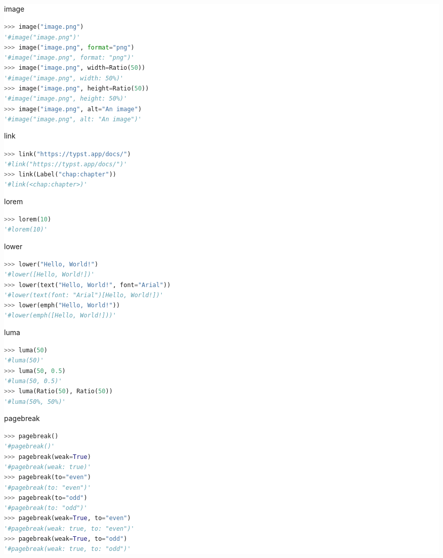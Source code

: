 image

```python
>>> image("image.png")
'#image("image.png")'
>>> image("image.png", format="png")
'#image("image.png", format: "png")'
>>> image("image.png", width=Ratio(50))
'#image("image.png", width: 50%)'
>>> image("image.png", height=Ratio(50))
'#image("image.png", height: 50%)'
>>> image("image.png", alt="An image")
'#image("image.png", alt: "An image")'
```

link

```python
>>> link("https://typst.app/docs/")
'#link("https://typst.app/docs/")'
>>> link(Label("chap:chapter"))
'#link(<chap:chapter>)'
```

lorem

```python
>>> lorem(10)
'#lorem(10)'
```

lower

```python
>>> lower("Hello, World!")
'#lower([Hello, World!])'
>>> lower(text("Hello, World!", font="Arial"))
'#lower(text(font: "Arial")[Hello, World!])'
>>> lower(emph("Hello, World!"))
'#lower(emph([Hello, World!]))'
```

luma

```python
>>> luma(50)
'#luma(50)'
>>> luma(50, 0.5)
'#luma(50, 0.5)'
>>> luma(Ratio(50), Ratio(50))
'#luma(50%, 50%)'
```

pagebreak

```python
>>> pagebreak()
'#pagebreak()'
>>> pagebreak(weak=True)
'#pagebreak(weak: true)'
>>> pagebreak(to="even")
'#pagebreak(to: "even")'
>>> pagebreak(to="odd")
'#pagebreak(to: "odd")'
>>> pagebreak(weak=True, to="even")
'#pagebreak(weak: true, to: "even")'
>>> pagebreak(weak=True, to="odd")
'#pagebreak(weak: true, to: "odd")'
```
